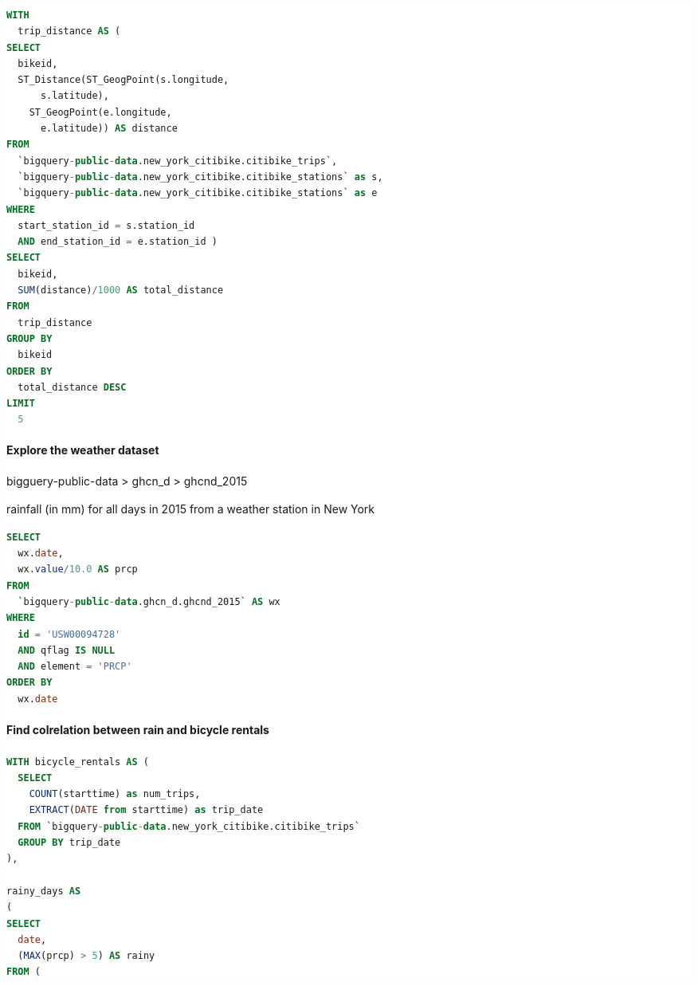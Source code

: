 ```sql
WITH
  trip_distance AS (
SELECT
  bikeid,
  ST_Distance(ST_GeogPoint(s.longitude,
      s.latitude),
    ST_GeogPoint(e.longitude,
      e.latitude)) AS distance
FROM
  `bigquery-public-data.new_york_citibike.citibike_trips`,
  `bigquery-public-data.new_york_citibike.citibike_stations` as s,
  `bigquery-public-data.new_york_citibike.citibike_stations` as e
WHERE
  start_station_id = s.station_id
  AND end_station_id = e.station_id )
SELECT
  bikeid,
  SUM(distance)/1000 AS total_distance
FROM
  trip_distance
GROUP BY
  bikeid
ORDER BY
  total_distance DESC
LIMIT
  5
```

#### Explore the weather dataset

bigguery-public-data > ghcn_d > ghcnd_2015

rainfall (in mm) for all days in 2015 from a weather station in New York

```sql
SELECT
  wx.date,
  wx.value/10.0 AS prcp
FROM
  `bigquery-public-data.ghcn_d.ghcnd_2015` AS wx
WHERE
  id = 'USW00094728'
  AND qflag IS NULL
  AND element = 'PRCP'
ORDER BY
  wx.date
```

#### Find colrelation between rain and bicycle rentals

```sql
WITH bicycle_rentals AS (
  SELECT
    COUNT(starttime) as num_trips,
    EXTRACT(DATE from starttime) as trip_date
  FROM `bigquery-public-data.new_york_citibike.citibike_trips`
  GROUP BY trip_date
),

rainy_days AS
(
SELECT
  date,
  (MAX(prcp) > 5) AS rainy
FROM (
```
